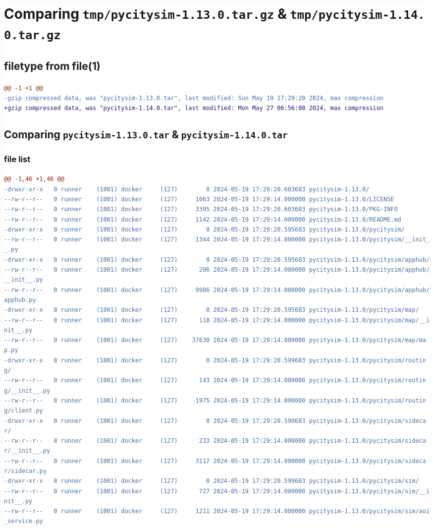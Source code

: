 # Comparing `tmp/pycitysim-1.13.0.tar.gz` & `tmp/pycitysim-1.14.0.tar.gz`

## filetype from file(1)

```diff
@@ -1 +1 @@
-gzip compressed data, was "pycitysim-1.13.0.tar", last modified: Sun May 19 17:29:20 2024, max compression
+gzip compressed data, was "pycitysim-1.14.0.tar", last modified: Mon May 27 06:56:08 2024, max compression
```

## Comparing `pycitysim-1.13.0.tar` & `pycitysim-1.14.0.tar`

### file list

```diff
@@ -1,46 +1,46 @@
-drwxr-xr-x   0 runner    (1001) docker     (127)        0 2024-05-19 17:29:20.603683 pycitysim-1.13.0/
--rw-r--r--   0 runner    (1001) docker     (127)     1063 2024-05-19 17:29:14.000000 pycitysim-1.13.0/LICENSE
--rw-r--r--   0 runner    (1001) docker     (127)     3395 2024-05-19 17:29:20.603683 pycitysim-1.13.0/PKG-INFO
--rw-r--r--   0 runner    (1001) docker     (127)     1142 2024-05-19 17:29:14.000000 pycitysim-1.13.0/README.md
-drwxr-xr-x   0 runner    (1001) docker     (127)        0 2024-05-19 17:29:20.595683 pycitysim-1.13.0/pycitysim/
--rw-r--r--   0 runner    (1001) docker     (127)     1344 2024-05-19 17:29:14.000000 pycitysim-1.13.0/pycitysim/__init__.py
-drwxr-xr-x   0 runner    (1001) docker     (127)        0 2024-05-19 17:29:20.595683 pycitysim-1.13.0/pycitysim/apphub/
--rw-r--r--   0 runner    (1001) docker     (127)      206 2024-05-19 17:29:14.000000 pycitysim-1.13.0/pycitysim/apphub/__init__.py
--rw-r--r--   0 runner    (1001) docker     (127)     9986 2024-05-19 17:29:14.000000 pycitysim-1.13.0/pycitysim/apphub/apphub.py
-drwxr-xr-x   0 runner    (1001) docker     (127)        0 2024-05-19 17:29:20.595683 pycitysim-1.13.0/pycitysim/map/
--rw-r--r--   0 runner    (1001) docker     (127)      118 2024-05-19 17:29:14.000000 pycitysim-1.13.0/pycitysim/map/__init__.py
--rw-r--r--   0 runner    (1001) docker     (127)    37630 2024-05-19 17:29:14.000000 pycitysim-1.13.0/pycitysim/map/map.py
-drwxr-xr-x   0 runner    (1001) docker     (127)        0 2024-05-19 17:29:20.599683 pycitysim-1.13.0/pycitysim/routing/
--rw-r--r--   0 runner    (1001) docker     (127)      143 2024-05-19 17:29:14.000000 pycitysim-1.13.0/pycitysim/routing/__init__.py
--rw-r--r--   0 runner    (1001) docker     (127)     1975 2024-05-19 17:29:14.000000 pycitysim-1.13.0/pycitysim/routing/client.py
-drwxr-xr-x   0 runner    (1001) docker     (127)        0 2024-05-19 17:29:20.599683 pycitysim-1.13.0/pycitysim/sidecar/
--rw-r--r--   0 runner    (1001) docker     (127)      233 2024-05-19 17:29:14.000000 pycitysim-1.13.0/pycitysim/sidecar/__init__.py
--rw-r--r--   0 runner    (1001) docker     (127)     3117 2024-05-19 17:29:14.000000 pycitysim-1.13.0/pycitysim/sidecar/sidecar.py
-drwxr-xr-x   0 runner    (1001) docker     (127)        0 2024-05-19 17:29:20.599683 pycitysim-1.13.0/pycitysim/sim/
--rw-r--r--   0 runner    (1001) docker     (127)      727 2024-05-19 17:29:14.000000 pycitysim-1.13.0/pycitysim/sim/__init__.py
--rw-r--r--   0 runner    (1001) docker     (127)     1211 2024-05-19 17:29:14.000000 pycitysim-1.13.0/pycitysim/sim/aoi_service.py
```